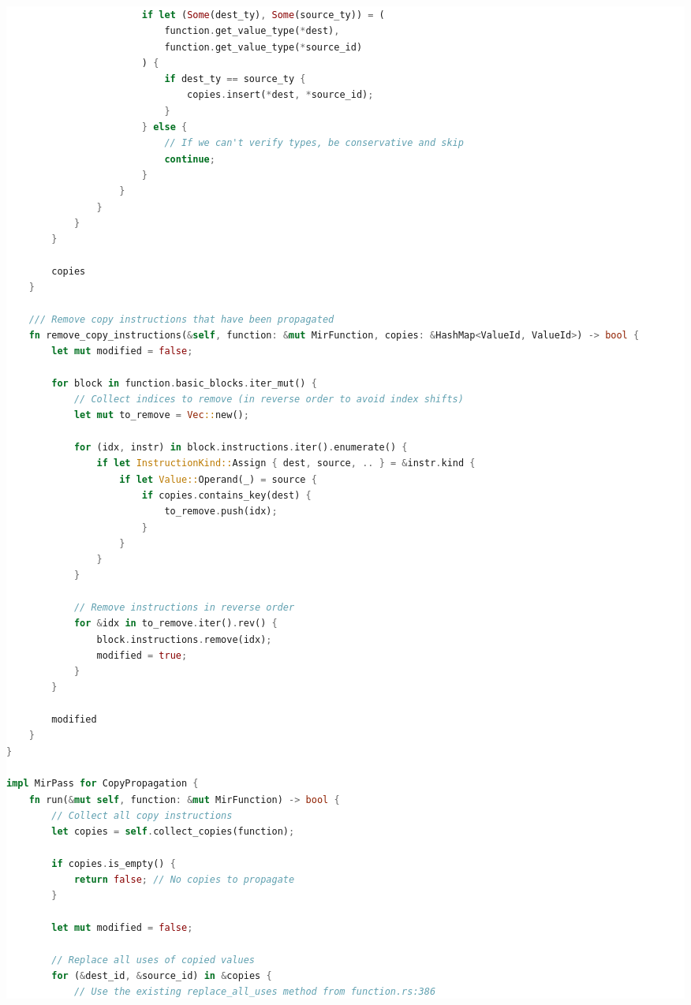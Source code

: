 ```rust
                        if let (Some(dest_ty), Some(source_ty)) = (
                            function.get_value_type(*dest),
                            function.get_value_type(*source_id)
                        ) {
                            if dest_ty == source_ty {
                                copies.insert(*dest, *source_id);
                            }
                        } else {
                            // If we can't verify types, be conservative and skip
                            continue;
                        }
                    }
                }
            }
        }

        copies
    }

    /// Remove copy instructions that have been propagated
    fn remove_copy_instructions(&self, function: &mut MirFunction, copies: &HashMap<ValueId, ValueId>) -> bool {
        let mut modified = false;

        for block in function.basic_blocks.iter_mut() {
            // Collect indices to remove (in reverse order to avoid index shifts)
            let mut to_remove = Vec::new();

            for (idx, instr) in block.instructions.iter().enumerate() {
                if let InstructionKind::Assign { dest, source, .. } = &instr.kind {
                    if let Value::Operand(_) = source {
                        if copies.contains_key(dest) {
                            to_remove.push(idx);
                        }
                    }
                }
            }

            // Remove instructions in reverse order
            for &idx in to_remove.iter().rev() {
                block.instructions.remove(idx);
                modified = true;
            }
        }

        modified
    }
}

impl MirPass for CopyPropagation {
    fn run(&mut self, function: &mut MirFunction) -> bool {
        // Collect all copy instructions
        let copies = self.collect_copies(function);

        if copies.is_empty() {
            return false; // No copies to propagate
        }

        let mut modified = false;

        // Replace all uses of copied values
        for (&dest_id, &source_id) in &copies {
            // Use the existing replace_all_uses method from function.rs:386
```